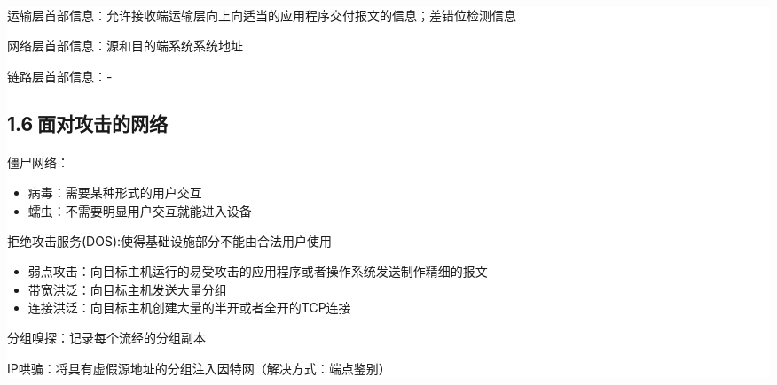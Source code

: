 运输层首部信息：允许接收端运输层向上向适当的应用程序交付报文的信息；差错位检测信息

网络层首部信息：源和目的端系统系统地址

链路层首部信息：-

## 1.6 面对攻击的网络

僵尸网络：

* 病毒：需要某种形式的用户交互
* 蠕虫：不需要明显用户交互就能进入设备

拒绝攻击服务\(DOS\):使得基础设施部分不能由合法用户使用

* 弱点攻击：向目标主机运行的易受攻击的应用程序或者操作系统发送制作精细的报文
* 带宽洪泛：向目标主机发送大量分组
* 连接洪泛：向目标主机创建大量的半开或者全开的TCP连接

分组嗅探：记录每个流经的分组副本

IP哄骗：将具有虚假源地址的分组注入因特网（解决方式：端点鉴别）

